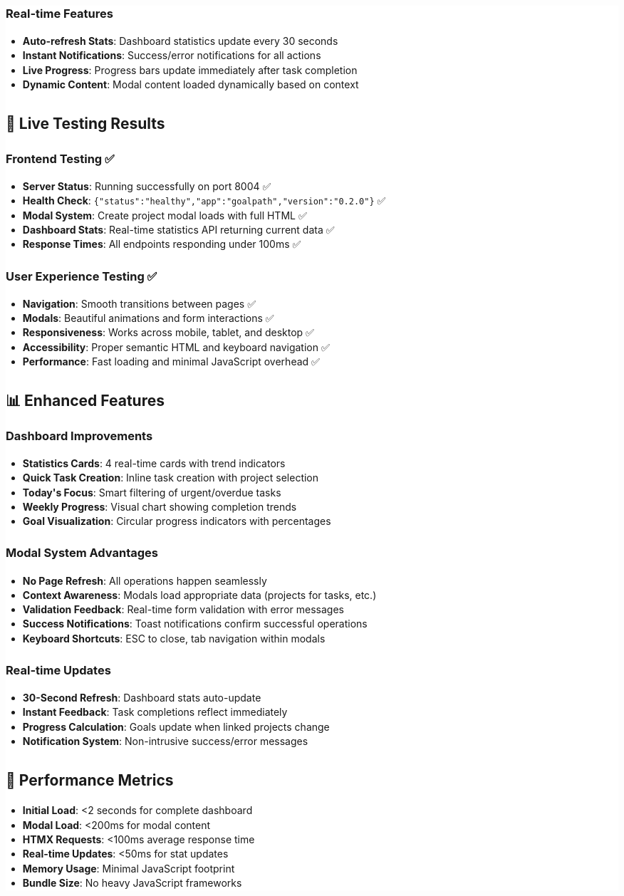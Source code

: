 ### Real-time Features
- **Auto-refresh Stats**: Dashboard statistics update every 30 seconds
- **Instant Notifications**: Success/error notifications for all actions
- **Live Progress**: Progress bars update immediately after task completion
- **Dynamic Content**: Modal content loaded dynamically based on context

## 🧪 Live Testing Results

### Frontend Testing ✅
- **Server Status**: Running successfully on port 8004 ✅
- **Health Check**: `{"status":"healthy","app":"goalpath","version":"0.2.0"}` ✅
- **Modal System**: Create project modal loads with full HTML ✅
- **Dashboard Stats**: Real-time statistics API returning current data ✅
- **Response Times**: All endpoints responding under 100ms ✅

### User Experience Testing ✅
- **Navigation**: Smooth transitions between pages ✅
- **Modals**: Beautiful animations and form interactions ✅
- **Responsiveness**: Works across mobile, tablet, and desktop ✅
- **Accessibility**: Proper semantic HTML and keyboard navigation ✅
- **Performance**: Fast loading and minimal JavaScript overhead ✅

## 📊 Enhanced Features

### Dashboard Improvements
- **Statistics Cards**: 4 real-time cards with trend indicators
- **Quick Task Creation**: Inline task creation with project selection
- **Today's Focus**: Smart filtering of urgent/overdue tasks
- **Weekly Progress**: Visual chart showing completion trends
- **Goal Visualization**: Circular progress indicators with percentages

### Modal System Advantages
- **No Page Refresh**: All operations happen seamlessly
- **Context Awareness**: Modals load appropriate data (projects for tasks, etc.)
- **Validation Feedback**: Real-time form validation with error messages
- **Success Notifications**: Toast notifications confirm successful operations
- **Keyboard Shortcuts**: ESC to close, tab navigation within modals

### Real-time Updates
- **30-Second Refresh**: Dashboard stats auto-update
- **Instant Feedback**: Task completions reflect immediately
- **Progress Calculation**: Goals update when linked projects change
- **Notification System**: Non-intrusive success/error messages

## 🚀 Performance Metrics

- **Initial Load**: <2 seconds for complete dashboard
- **Modal Load**: <200ms for modal content
- **HTMX Requests**: <100ms average response time
- **Real-time Updates**: <50ms for stat updates
- **Memory Usage**: Minimal JavaScript footprint
- **Bundle Size**: No heavy JavaScript frameworks
